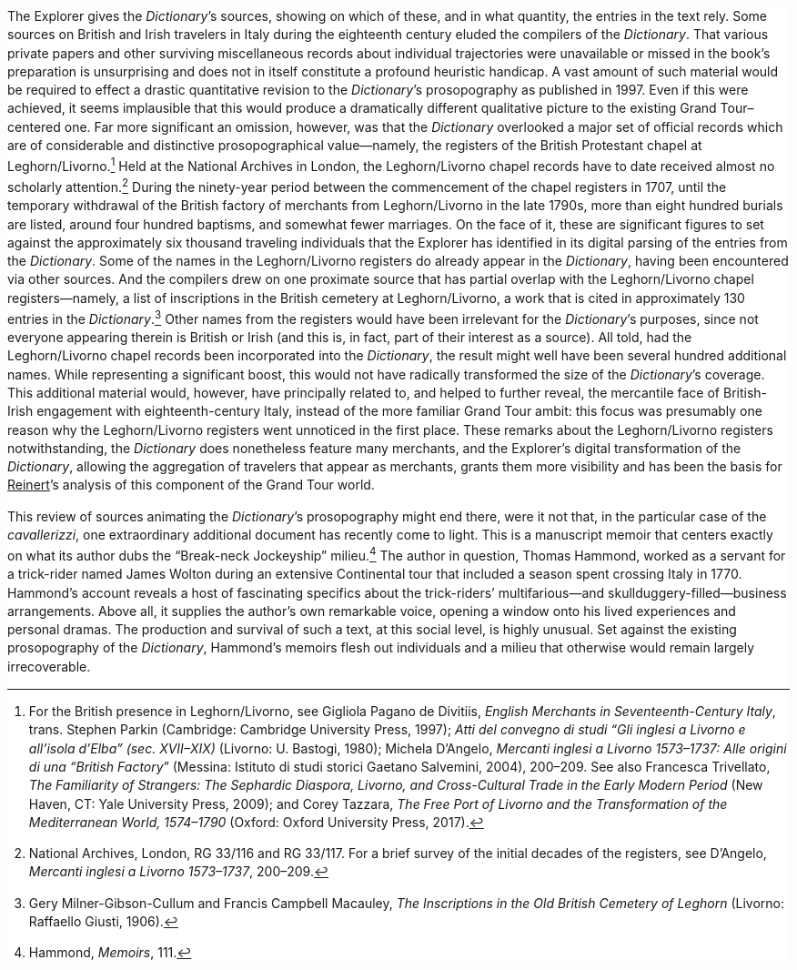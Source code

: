 The Explorer gives the *Dictionary*&rsquo;s sources, showing on which of these, and in what quantity, the entries in the text rely. Some sources on British and Irish travelers in Italy during the eighteenth century eluded the compilers of the *Dictionary*. That various private papers and other surviving miscellaneous records about individual trajectories were unavailable or missed in the book&rsquo;s preparation is unsurprising and does not in itself constitute a profound heuristic handicap. A vast amount of such material would be required to effect a drastic quantitative revision to the *Dictionary*&rsquo;s prosopography as published in 1997. Even if this were achieved, it seems implausible that this would produce a dramatically different qualitative picture to the existing Grand Tour&ndash;centered one. Far more significant an omission, however, was that the *Dictionary* overlooked a major set of official records which are of considerable and distinctive prosopographical value&mdash;namely, the registers of the British Protestant chapel at Leghorn/Livorno.[^23] Held at the National Archives in London, the Leghorn/Livorno chapel records have to date received almost no scholarly attention.[^24] During the ninety-year period between the commencement of the chapel registers in 1707, until the temporary withdrawal of the British factory of merchants from Leghorn/Livorno in the late 1790s, more than eight hundred burials are listed, around four hundred baptisms, and somewhat fewer marriages. On the face of it, these are significant figures to set against the approximately six thousand traveling individuals that the Explorer has identified in its digital parsing of the entries from the *Dictionary*. Some of the names in the Leghorn/Livorno registers do already appear in the *Dictionary*, having been encountered via other sources. And the compilers drew on one proximate source that has partial overlap with the Leghorn/Livorno chapel registers&mdash;namely, a list of inscriptions in the British cemetery at Leghorn/Livorno, a work that is cited in approximately 130 entries in the *Dictionary*.[^25] Other names from the registers would have been irrelevant for the *Dictionary*&rsquo;s purposes, since not everyone appearing therein is British or Irish (and this is, in fact, part of their interest as a source). All told, had the Leghorn/Livorno chapel records been incorporated into the *Dictionary*, the result might well have been several hundred additional names. While representing a significant boost, this would not have radically transformed the size of the *Dictionary*&rsquo;s coverage. This additional material would, however, have principally related to, and helped to further reveal, the mercantile face of British-Irish engagement with eighteenth-century Italy, instead of the more familiar Grand Tour ambit: this focus was presumably one reason why the Leghorn/Livorno registers went unnoticed in the first place. These remarks about the Leghorn/Livorno registers notwithstanding, the *Dictionary* does nonetheless feature many merchants, and the Explorer&rsquo;s digital transformation of the *Dictionary*, allowing the aggregation of travelers that appear as merchants, grants them more visibility and has been the basis for [Reinert](https://aworldmadebytravel.supdigital.org/scholars-essays/reinert-economic-grand-tour)&rsquo;s analysis of this component of the Grand Tour world.

This review of sources animating the *Dictionary*&rsquo;s prosopography might end there, were it not that, in the particular case of the *cavallerizzi*, one extraordinary additional document has recently come to light. This is a manuscript memoir that centers exactly on what its author dubs the &ldquo;Break-neck Jockeyship&rdquo; milieu.[^26] The author in question, Thomas Hammond, worked as a servant for a trick-rider named James Wolton during an extensive Continental tour that included a season spent crossing Italy in 1770. Hammond&rsquo;s account reveals a host of fascinating specifics about the trick-riders&rsquo; multifarious&mdash;and skullduggery-filled&mdash;business arrangements. Above all, it supplies the author&rsquo;s own remarkable voice, opening a window onto his lived experiences and personal dramas. The production and survival of such a text, at this social level, is highly unusual. Set against the existing prosopography of the *Dictionary*, Hammond&rsquo;s memoirs flesh out individuals and a milieu that otherwise would remain largely irrecoverable.


[^1]: Biblioteca Bertoliana di Vicenza, MS 1308, *Memorie di Vicenza del conte Arnaldo Arnaldi Tornieri*, entry for Dec. 9, 1770; transcription (kindly supplied by Arianna Pianesi) available at the Biblioteca del Centro Educativo di Documentazione delle Arti Circensi, Verona. (Quotation: &ldquo;Ieri e oggi ho veduto un maraviglioso [operatore] de cavalli; il quale sopra i Cavalli opera cose singolari; le quali s&rsquo;io non avessi veduto cogl&rsquo;occhi propri non avrei creduto.&nbsp;.&nbsp;.&nbsp;. Le scriver&ograve; qui dunque minuziosamente perch&eacute; sono cose che non si vedrano mai pi&ugrave;. Esso &egrave; di nazione inglese, non molto giovane, ma di una mirabile leggiadria.&rdquo;)
[^2]: Tornieri gives further details about the unnamed &ldquo;inglese,&rdquo; including that he had been in Venice a few months earlier. This points to [Wear](https://aworldmadebytravel.supdigital.org/explorer/#/entries/5031), whose performances in Venice in May and June 1770 are discussed below.
[^3]: [William Wear](https://aworldmadebytravel.supdigital.org/explorer/#/entries/5031) to [Antonio] Casali, governatore di Roma, July 19, 1770 (quotation: &ldquo;virt&ugrave; in tale genere&rdquo;), Archivio di Stato di Roma [hereafter ASR], Paesi stranieri, 28 [Inghilterra].
[^4]: For his Roman shows, a wooden theater was constructed at the Piazza delle Terme with numerous viewing platforms for the &ldquo;nobility&rdquo; and an extensive parterre for the cheaper tickets. Inspection report by the architect Pietro Camporese on Wear&rsquo;s &ldquo;Teatro,&rdquo; ASR, Paesi stranieri, 28 [Inghilterra]. For the music, see *Diario Ordinario*, no. 8188, August 11, 1770, 4&ndash;5. For another newspaper account of Wear&rsquo;s traveling show, see *Gazzetta Toscana*, no. 26, June 30, 1770 (report under the dateline Florence).
[^5]: &ldquo;Pietro Price, sua Consorte, ed altri Compagni tutti Inglesi&rdquo; to [Ferdinando Maria Spinelli], governatore di Roma, n.d., ASR, Paesi stranieri, 28 [Inghilterra] (quotation: &ldquo;far vedere in quest&rsquo;Alma Citt&agrave; gli esercizij *Cavallereschi della Scuola Inglese*&rdquo;). An Italian tour made in 1770 by a British trick-rider named [Price](https://aworldmadebytravel.supdigital.org/explorer/#/entries/3976) is noted below; another such tour occurred in 1782&ndash;83: see Giovanni Seregni, ed., *Carteggio di Pietro e Alessandro Verri*, vol. 12 (Milan: A. Giuffre, 1942), 372; and Thomas Jones, &ldquo;Memoirs of Thomas Jones, Penkerrig, Radnorshire, 1803,&rdquo; *Volume of the Walpole Society* 32 (1946&ndash;48): 116, 121.
[^6]: For a transcription of some of the ASR documents relating to [Wear](https://aworldmadebytravel.supdigital.org/explorer/#/entries/5031), [Price](https://aworldmadebytravel.supdigital.org/explorer/#/entries/3976), and [Charles Hughes](https://aworldmadebytravel.supdigital.org/explorer/#/entries/2568) (who is discussed below), see A. Bertolotti, &ldquo;Relazioni di Inglesi col governo pontificio nei secoli XVI&ndash;XVII e XVIII,&rdquo; *Giornale araldico-genealogico-diplomatico* 15, no. 7&ndash;8 (1888): 124. For studies of the emblematic case of Philip Astley, one of the leading British impresario-performers of the period, albeit whose international travels do not appear to have included Italy, see Marcus Kwint, &ldquo;The Legitimization of the Circus in Late Georgian England,&rdquo; *Past and Present* 174 (2002): 72&ndash;115; and Marcus Kwint, &ldquo;Astley&rsquo;s Amphitheatre and the Early Circus in England, 1768&ndash;1830&rdquo; (PhD thesis, University of Oxford, 1995). On &ldquo;British hippomania&rdquo; and the wider European culture of the horse, see, for example, two recent studies by Daniel Roche: &ldquo;Equestrian Culture in France from the Sixteenth to the Nineteenth Century,&rdquo; *Past and Present* 199 (2008): 114&ndash;45; and *La culture &eacute;questre de l&rsquo;Occident, XVIe&ndash;XIXe si&egrave;cle: L&rsquo;ombre du cheval*, vol. 3, *Connaissance et passion* ([Paris]: Fayard, 2015), 275&ndash;357.
[^7]: On the Grand Tour and the performance of distinction, see Viccy Coltman, *Fabricating the Antique: Neoclassicism in Britain, 1760&ndash;1800* (Chicago: University of Chicago Press, 2006).
[^8]: See Mich&egrave;le Cohen, &ldquo;&lsquo;Manners&rsquo; Make the Man: Politeness, Chivalry, and the Construction of Masculinity, 1750&ndash;1830,&rdquo; *Journal of British Studies* 44 (2005): 312&ndash;29.
[^9]: ASR, Paesi stranieri, 28 [Inghilterra].
[^10]: Wear is probably the &ldquo;inglese&rdquo; noted in Biblioteca Bertoliana di Vicenza, MS 1308, *Memorie di Vicenza del conte Arnaldo Arnaldi Tornieri*, entry for Dec. 9, 1770.
[^11]: The letter is signed &ldquo;Pietro Price, sua Consorte, ed altri Compagni tutti inglesi.&rdquo; ASR, Paesi stranieri, 28 [Inghilterra].
[^12]: See Seregni, *Carteggio di Pietro e Alessandro Verri*, 12:372.
[^13]: Seregni, 12:372.
[^14]: The letter is undated but likely from 1775. ASR, Paesi stranieri, 28 [Inghilterra].
[^15]: See Alessando Giulini and Giovanni Seregni, eds., *Carteggio di Pietro e Alessandro Verri*, vol. 8 (Milan: A. Milesi &amp; Figli, 1934), 110 (June 8, 1776). For publicity produced during Hughes&rsquo;s Italian travels, see figure 3.
[^16]: He is described in Hammond&rsquo;s memoirs as &ldquo;an English lad call&rsquo;d Peter.&rdquo; See Thomas Hammond, *Memoirs on the Life and Travels of Thomas Hammond, 1748&ndash;1775*, ed. George E. Boulukos (Charlottesville: University of Virginia Press, 2017), 76.
[^17]: British Library, London, Add MSS 40759, f.8v, August 11, 1772.
[^18]: [Charles Hughes](https://aworldmadebytravel.supdigital.org/explorer/#/entries/2568) to [Giovanni] Cornaro, governatore di Roma, n.d. [?1775], ASR, Paesi stranieri, 28 [Inghilterra]. Hughes&rsquo;s prospective visit to Rome, as part of an ongoing Italian tour, was noted in the *Gazzetta Universale*, no. 44, June 3, 1775. One appreciative spectator was the writer Alessandro Verri, who declared that after he had seen Hughes&rsquo;s shows, conventional riding displays seemed &ldquo;mere child&rsquo;s play&rdquo; (una vera fanciullaggine): Giulini and Seregni, *Carteggio di Pietro e Alessandro Verri*, 8:110.
[^19]: See Linda Colley, *Lewis Namier* (New York: St. Martin&rsquo;s, 1989), 20&ndash;22; Laurence Stone, &ldquo;Prosopography,&rdquo; *Daedalus* 100, no. 1 (1971): 46&ndash;79.
[^20]: Peter Mandler, *The Fall and Rise of the Stately Home* (New Haven, CT: Yale University Press, 1997), 124.
[^21]: An extensive literature exists on early modern bureaucracy and archives. For overviews, see Liesbeth Corens, Kate Peters and Alexandra Walsham, eds., *Archives and Information in the Early Modern World* (Oxford: Oxford University Press, 2018), 212; Jacob Soll, &ldquo;From Note-Taking to Data Banks: Personal and Institutional Information Management in Early Modern Europe,&rdquo; *Intellectual History Review* 20, no. 3 (2010): 355&ndash;75. For an Italian example, see Filippo de Vivo, &ldquo;Heart of the State, Site of Tension: The Archival Turn Viewed from Venice, ca. 1400&ndash;1700,&rdquo; *Annales. Histoire, Sciences Sociales* 68, no. 3 (2013): 459&ndash;85.
[^22]: See, e.g., two recent studies centering on eighteenth-century France by Vincent Denis: &ldquo;The Invention of Mobility and the History of the State,&rdquo; *French Historical Studies* 29, no. 3 (2006): 359&ndash;77; and *Une histoire de l&rsquo;identit&eacute;: France, 1715&ndash;1815* (Seyssel: Champ Vallon, 2008). On bureaucracy and hubris, see Ben Kafka, *The Demon of Writing: Powers and Failures of Paperwork* (New York: Zone, 2012).
[^23]: For the British presence in Leghorn/Livorno, see Gigliola Pagano de Divitiis, *English Merchants in Seventeenth-Century Italy*, trans. Stephen Parkin (Cambridge: Cambridge University Press, 1997); *Atti del convegno di studi &ldquo;Gli inglesi a Livorno e all&rsquo;isola d&rsquo;Elba&rdquo; (sec. XVII&ndash;XIX)* (Livorno: U. Bastogi, 1980); Michela D&rsquo;Angelo, *Mercanti inglesi a Livorno 1573&ndash;1737: Alle origini di una &ldquo;British Factory*&rdquo; (Messina: Istituto di studi storici Gaetano Salvemini, 2004), 200&ndash;209. See also Francesca Trivellato, *The Familiarity of Strangers: The Sephardic Diaspora, Livorno, and Cross-Cultural Trade in the Early Modern Period* (New Haven, CT: Yale University Press, 2009); and Corey Tazzara, *The Free Port of Livorno and the Transformation of the Mediterranean World, 1574&ndash;1790* (Oxford: Oxford University Press, 2017).
[^24]: National Archives, London, RG 33/116 and RG 33/117. For a brief survey of the initial decades of the registers, see D&rsquo;Angelo, *Mercanti inglesi a Livorno 1573&ndash;1737*, 200&ndash;209.
[^25]: Gery Milner-Gibson-Cullum and Francis Campbell Macauley, *The Inscriptions in the Old British Cemetery of Leghorn* (Livorno: Raffaello Giusti, 1906).
[^26]: Hammond, *Memoirs*, 111.
[^27]: Hammond, 76.
[^28]: Hammond, 73, 84.
[^29]: Hammond, 98, 100.
[^30]: Besides Hammond&rsquo;s memoirs, additional references to Wolton&rsquo;s time in Italy can, however, be traced: see, e.g., *Notizie del mondo* (Florence), no. 52, June 30, 1770, 430. Wolton was not, however, the &ldquo;inglese&rdquo; described performing in Vicenza in December 1770 by Tornieri (quoted at the beginning of this essay), for he had already quit Italy by this date.
[^31]: One apparently exceptional case, in this regard, is [Edmund Dewes](https://aworldmadebytravel.supdigital.org/explorer/#/entries/1379), who left a narrative of his 1776 travels as a manservant to [Court Dewes](https://aworldmadebytravel.supdigital.org/explorer/#/entries/1378) and receives a lengthy entry in his own right.
[^32]: The editorial notes of the *Dictionary*&rsquo;s scope included the caveat that &ldquo;Naval visitors&rdquo; were omitted &ldquo;unless there is further evidence of their stay.&rdquo; John Ingamells, comp. and ed., *A Dictionary of British and Irish Travellers in Italy, 1700&ndash;1800* (New Haven, CT: Yale University Press, 1997), xv.
[^33]: References to slavery also bring up Italian conjunctures: one individual recorded in the *Dictionary*, a “young Irishman” named [Rossiter](https://aworldmadebytravel.supdigital.org/explorer/#/entries/4155), committed a murder in Tuscany and was condemned to become a galley slave for life.
[^34]: Ingamells, 18, 365.
[^35]: On Anglomania in Italy, see Arturo Graf, *L&rsquo;anglomania e l&rsquo;influsso inglese in Italia nel secolo XVIII* (Turin: Ermano Loescher, 1911); see also Sophus A. Reinert, *Translating Empire: Emulation and the Origins of Political Economy* (Cambridge, MA: Harvard University Press, 2011). For a later episode, which might be compared to the British trick-riders in Italy and Anglomania, see Robert W. Rydell and Rob Kroes, *Buffalo Bill in Bologna: The Americanization of the World, 1869&ndash;1922* (Chicago: University of Chicago Press, 2005).
[^36]: Review of Charles Hughes, *The Compleat Horseman; or, The Art of Riding Made Easy* (London: F. Newbery, n.d. [1772]), *Monthly Review*, Sept. 1772, 243.
[^37]: For a recent study, see Monica Mattfeld, *Becoming Centaur: Eighteenth-Century Masculinity and English Horsemanship* (University Park: Pennsylvania University Press, 2017).
[^38]: Justin Stagl, *A History of Curiosity: The Theory of Travel 1550&ndash;1800* (Chur, Switzerland: Harwood Academic, 1995); Joan-Pau Rubi&eacute;s, &ldquo;Instructions for Travellers: Teaching the Eye to See,&rdquo; *History and Anthropology* 9, no. 2&ndash;3 (1996): 139&ndash;90.
[^39]: Ingamells, *Dictionary*, xi.